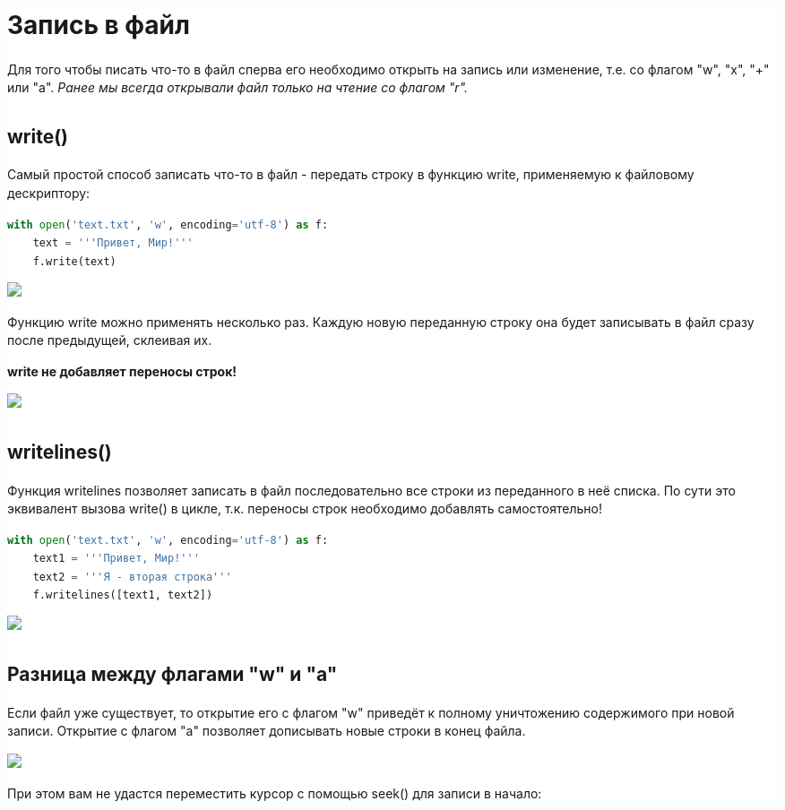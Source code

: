 

<a id="text6"></a>
# Запись в файл

Для того чтобы писать что-то в файл сперва его необходимо открыть на запись или изменение, т.е. со флагом "w", "x", "+" или "a". _Ранее мы всегда открывали файл только на чтение со флагом "r"._

## write()

Самый простой способ записать что-то в файл - передать строку в функцию write, применяемую к файловому дескриптору:

```python
with open('text.txt', 'w', encoding='utf-8') as f:
    text = '''Привет, Мир!'''
    f.write(text)
```

![](https://ucarecdn.com/1b0c1a69-30b7-4d49-ae8c-cdb0b6e3666f/)

Функцию write можно применять несколько раз. Каждую новую переданную строку она будет записывать в файл сразу после предыдущей, склеивая их.

**write не добавляет переносы строк!**

![](https://ucarecdn.com/6e1b16b7-6a93-4fc2-ae4e-db5ccd49bca0/)


## writelines()

Функция writelines позволяет записать в файл последовательно все строки из переданного в неё списка. По сути это эквивалент вызова write() в цикле, т.к. переносы строк необходимо добавлять самостоятельно!

```python
with open('text.txt', 'w', encoding='utf-8') as f:
    text1 = '''Привет, Мир!'''
    text2 = '''Я - вторая строка'''
    f.writelines([text1, text2])
```

![](https://ucarecdn.com/298233a3-2062-4275-ab2d-c142735e56ed/)


## Разница между флагами "w" и "a"

Если файл уже существует, то открытие его с флагом "w" приведёт к полному уничтожению содержимого при новой записи. Открытие с флагом "a" позволяет дописывать новые строки в конец файла.

![](https://ucarecdn.com/9f0d5753-3793-4548-9032-a995da6b35a0/)

При этом вам не удастся переместить курсор с помощью seek() для записи в начало:
